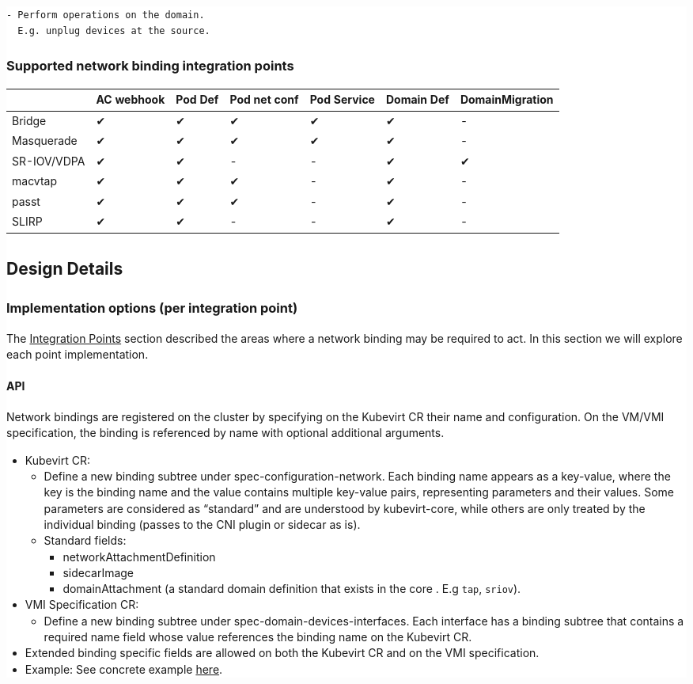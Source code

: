     - Perform operations on the domain.
      E.g. unplug devices at the source.

### Supported network binding integration points

|             | AC webhook | Pod Def | Pod net conf | Pod Service | Domain Def | DomainMigration |
|-------------|------------|---------|--------------|-------------|------------|-----------------|
| Bridge      | ✔          | ✔       | ✔            | ✔           | ✔          | \-              |
| Masquerade  | ✔          | ✔       | ✔            | ✔           | ✔          | \-              |
| SR-IOV/VDPA | ✔          | ✔       | \-           | \-          | ✔          | ✔               |
| macvtap     | ✔          | ✔       | ✔            | \-          | ✔          | \-              |
| passt       | ✔          | ✔       | ✔            | \-          | ✔          | \-              |
| SLIRP       | ✔          | ✔       | \-           | \-          | ✔          | \-              |

## Design Details

### Implementation options (per integration point)

The [Integration Points](#integration-points) section described the
areas where a network binding may be required to act.
In this section we will explore each point implementation.

#### API

Network bindings are registered on the cluster by specifying on the
Kubevirt CR their name and configuration. On the VM/VMI specification,
the binding is referenced by name with optional additional arguments.

- Kubevirt CR:
    - Define a new binding subtree under spec-configuration-network.
      Each binding name appears as a key-value, where the key is the
      binding name and the value contains multiple key-value pairs,
      representing parameters and their values.
      Some parameters are considered as “standard” and are understood by
      kubevirt-core, while others are only treated by the individual
      binding (passes to the CNI plugin or sidecar as is).
    - Standard fields:
        - networkAttachmentDefinition
        - sidecarImage
        - domainAttachment (a standard domain definition that exists in
          the core . E.g `tap`, `sriov`).
- VMI Specification CR:
    - Define a new binding subtree under spec-domain-devices-interfaces.
      Each interface has a binding subtree that contains a required name
      field whose value references the binding name on the Kubevirt CR.
- Extended binding specific fields are allowed on both the Kubevirt CR
  and on the VMI specification.
- Example: See concrete
  example [here](#appendix-b-concrete-example-for-bridge-binding).
